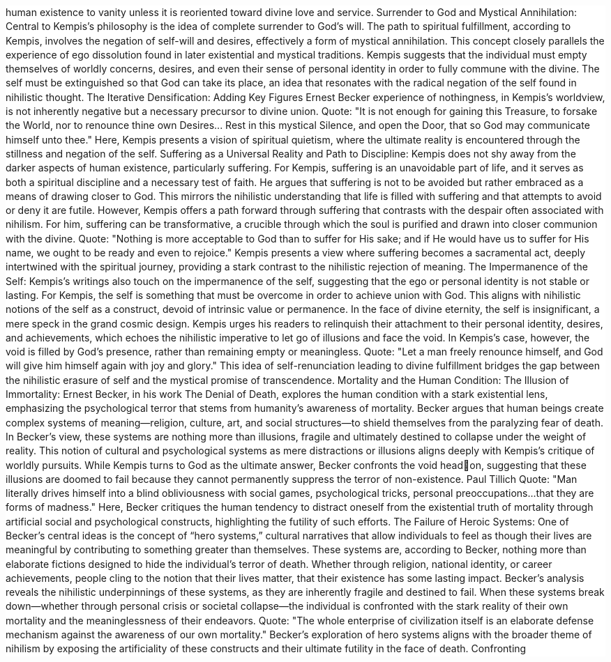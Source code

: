 human existence to vanity unless it is reoriented toward divine love and service. Surrender to God and Mystical Annihilation: Central to Kempis’s philosophy is the idea of complete surrender to God’s will. The path to spiritual fulfillment, according to Kempis, involves the negation of self-will and desires, effectively a form of mystical annihilation. This concept closely parallels the experience of ego dissolution found in later existential and mystical traditions. Kempis suggests that the individual must empty themselves of worldly concerns, desires, and even their sense of personal identity in order to fully commune with the divine. The self must be extinguished so that God can take its place, an idea that resonates with the radical negation of the self found in nihilistic thought. The Iterative Densification: Adding Key Figures Ernest Becker experience of nothingness, in Kempis’s worldview, is not inherently negative but a necessary precursor to divine union. Quote: "It is not enough for gaining this Treasure, to forsake the World, nor to renounce thine own Desires... Rest in this mystical Silence, and open the Door, that so God may communicate himself unto thee." Here, Kempis presents a vision of spiritual quietism, where the ultimate reality is encountered through the stillness and negation of the self. Suffering as a Universal Reality and Path to Discipline: Kempis does not shy away from the darker aspects of human existence, particularly suffering. For Kempis, suffering is an unavoidable part of life, and it serves as both a spiritual discipline and a necessary test of faith. He argues that suffering is not to be avoided but rather embraced as a means of drawing closer to God. This mirrors the nihilistic understanding that life is filled with suffering and that attempts to avoid or deny it are futile. However, Kempis offers a path forward through suffering that contrasts with the despair often associated with nihilism. For him, suffering can be transformative, a crucible through which the soul is purified and drawn into closer communion with the divine. Quote: "Nothing is more acceptable to God than to suffer for His sake; and if He would have us to suffer for His name, we ought to be ready and even to rejoice." Kempis presents a view where suffering becomes a sacramental act, deeply intertwined with the spiritual journey, providing a stark contrast to the nihilistic rejection of meaning. The Impermanence of the Self: Kempis’s writings also touch on the impermanence of the self, suggesting that the ego or personal identity is not stable or lasting. For Kempis, the self is something that must be overcome in order to achieve union with God. This aligns with nihilistic notions of the self as a construct, devoid of intrinsic value or permanence. In the face of divine eternity, the self is insignificant, a mere speck in the grand cosmic design. Kempis urges his readers to relinquish their attachment to their personal identity, desires, and achievements, which echoes the nihilistic imperative to let go of illusions and face the void. In Kempis’s case, however, the void is filled by God’s presence, rather than remaining empty or meaningless. Quote: "Let a man freely renounce himself, and God will give him himself again with joy and glory." This idea of self-renunciation leading to divine fulfillment bridges the gap between the nihilistic erasure of self and the mystical promise of transcendence. Mortality and the Human Condition: The Illusion of Immortality: Ernest Becker, in his work The Denial of Death, explores the human condition with a stark existential lens, emphasizing the psychological terror that stems from humanity’s awareness of mortality. Becker argues that human beings create complex systems of meaning—religion, culture, art, and social structures—to shield themselves from the paralyzing fear of death. In Becker’s view, these systems are nothing more than illusions, fragile and ultimately destined to collapse under the weight of reality. This notion of cultural and psychological systems as mere distractions or illusions aligns deeply with Kempis’s critique of worldly pursuits. While Kempis turns to God as the ultimate answer, Becker confronts the void head￾on, suggesting that these illusions are doomed to fail because they cannot permanently suppress the terror of non-existence. Paul Tillich Quote: "Man literally drives himself into a blind obliviousness with social games, psychological tricks, personal preoccupations...that they are forms of madness." Here, Becker critiques the human tendency to distract oneself from the existential truth of mortality through artificial social and psychological constructs, highlighting the futility of such efforts. The Failure of Heroic Systems: One of Becker’s central ideas is the concept of “hero systems,” cultural narratives that allow individuals to feel as though their lives are meaningful by contributing to something greater than themselves. These systems are, according to Becker, nothing more than elaborate fictions designed to hide the individual’s terror of death. Whether through religion, national identity, or career achievements, people cling to the notion that their lives matter, that their existence has some lasting impact. Becker’s analysis reveals the nihilistic underpinnings of these systems, as they are inherently fragile and destined to fail. When these systems break down—whether through personal crisis or societal collapse—the individual is confronted with the stark reality of their own mortality and the meaninglessness of their endeavors. Quote: "The whole enterprise of civilization itself is an elaborate defense mechanism against the awareness of our own mortality." Becker’s exploration of hero systems aligns with the broader theme of nihilism by exposing the artificiality of these constructs and their ultimate futility in the face of death. Confronting
